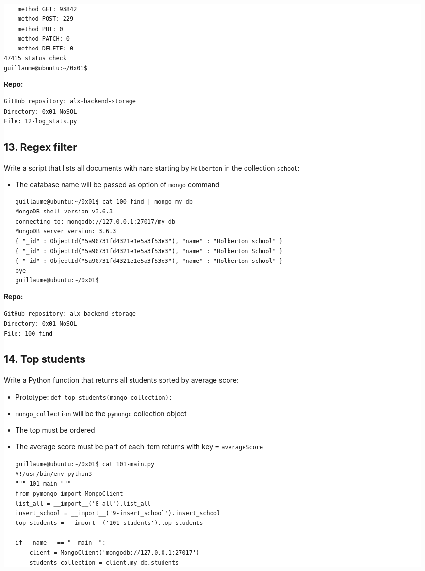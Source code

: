         method GET: 93842
        method POST: 229
        method PUT: 0
        method PATCH: 0
        method DELETE: 0
    47415 status check
    guillaume@ubuntu:~/0x01$

__Repo:__

    GitHub repository: alx-backend-storage
    Directory: 0x01-NoSQL
    File: 12-log_stats.py

## 13. Regex filter

Write a script that lists all documents with `name` starting by `Holberton` in the collection `school`:

  - The database name will be passed as option of `mongo` command

        guillaume@ubuntu:~/0x01$ cat 100-find | mongo my_db
        MongoDB shell version v3.6.3
        connecting to: mongodb://127.0.0.1:27017/my_db
        MongoDB server version: 3.6.3
        { "_id" : ObjectId("5a90731fd4321e1e5a3f53e3"), "name" : "Holberton school" }
        { "_id" : ObjectId("5a90731fd4321e1e5a3f53e3"), "name" : "Holberton School" }
        { "_id" : ObjectId("5a90731fd4321e1e5a3f53e3"), "name" : "Holberton-school" }
        bye
        guillaume@ubuntu:~/0x01$

__Repo:__

    GitHub repository: alx-backend-storage
    Directory: 0x01-NoSQL
    File: 100-find

## 14. Top students

Write a Python function that returns all students sorted by average score:

  - Prototype: ``def top_students(mongo_collection):``
  - ``mongo_collection`` will be the `pymongo` collection object
  - The top must be ordered
  - The average score must be part of each item returns with key = ``averageScore``

        guillaume@ubuntu:~/0x01$ cat 101-main.py
        #!/usr/bin/env python3
        """ 101-main """
        from pymongo import MongoClient
        list_all = __import__('8-all').list_all
        insert_school = __import__('9-insert_school').insert_school
        top_students = __import__('101-students').top_students

        if __name__ == "__main__":
            client = MongoClient('mongodb://127.0.0.1:27017')
            students_collection = client.my_db.students
